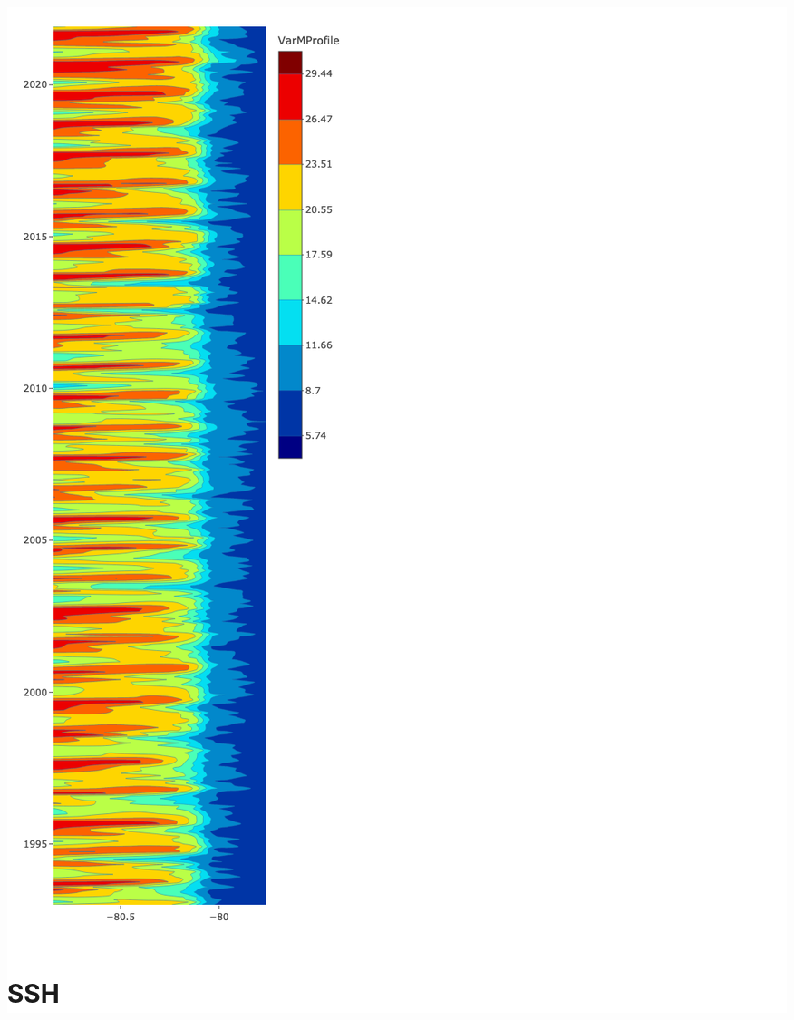 <p><img src="../images/hovmoller/hovmoller_monthly_bottomT_29.png"
data-fig.extended="false" /></p>
</div></td>
<td style="text-align: center;"><div width="25.0%"
data-layout-align="center">
<h1 id="ssh">SSH</h1>